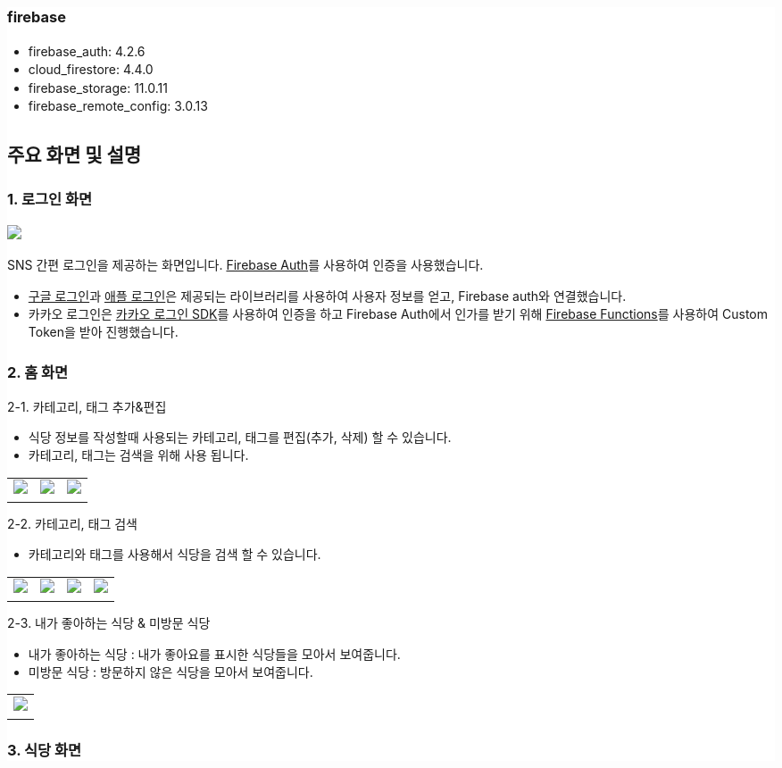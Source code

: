 ### firebase
* firebase_auth: 4.2.6
* cloud_firestore: 4.4.0
* firebase_storage: 11.0.11
* firebase_remote_config: 3.0.13

## 주요 화면 및 설명

### 1. 로그인 화면

<img src = "https://user-images.githubusercontent.com/89832278/224888141-c15c24d9-abec-483b-8d19-c9d5406e65e7.PNG" width="180">

SNS 간편 로그인을 제공하는 화면입니다. [Firebase Auth](https://firebase.google.com/docs/auth?hl=ko)를 사용하여 인증을 사용했습니다.

* [구글 로그인](https://pub.dev/packages/google_sign_in)과 [애플 로그인](https://pub.dev/packages/sign_in_with_apple)은 제공되는 라이브러리를 사용하여 사용자 정보를 얻고, Firebase auth와 연결했습니다.
* 카카오 로그인은 [카카오 로그인 SDK](https://developers.kakao.com/docs/latest/ko/kakaologin/flutter)를 사용하여 인증을 하고 Firebase Auth에서 인가를 받기 위해 [Firebase Functions](https://firebase.google.com/docs/functions?hl=ko)를 사용하여 Custom Token을 받아 진행했습니다.

### 2. 홈 화면

2-1. 카테고리, 태그 추가&편집

* 식당 정보를 작성할때 사용되는 카테고리, 태그를 편집(추가, 삭제) 할 수 있습니다.
* 카테고리, 태그는 검색을 위해 사용 됩니다.

|  |  |  |
| :--- | :--- | :--- |
| <img src = "https://user-images.githubusercontent.com/89832278/224945165-28d74f91-34d3-4115-a5c3-f05c3093edc7.PNG" width="180"> | <img src = "https://user-images.githubusercontent.com/89832278/224945181-0db0c61d-d883-49dc-866d-0a7f3c80d21e.PNG" width="180"> | <img src = "https://user-images.githubusercontent.com/89832278/224945189-cb324c51-32a5-42f2-810d-59c806f9fe68.PNG" width="180"> |


2-2. 카테고리, 태그 검색

* 카테고리와 태그를 사용해서 식당을 검색 할 수 있습니다.

|  |  |  |  |
| :--- | :--- | :--- | :--- |
| <img src = "https://user-images.githubusercontent.com/89832278/224948537-d65e2ee2-4c14-4d2a-b5cc-18eedde6e224.PNG" width="180"> | <img src = "https://user-images.githubusercontent.com/89832278/224948557-94110c70-7b55-4324-b3e6-12b8b2270024.PNG" width="180"> | <img src = "https://user-images.githubusercontent.com/89832278/224948584-78393373-0080-4d84-9223-a89c2549ea7f.PNG" width="180"> | <img src = "https://user-images.githubusercontent.com/89832278/224948587-5734840e-5c77-4072-b412-fe41d7b3c5a3.PNG" width="180"> |

2-3. 내가 좋아하는 식당 & 미방문 식당

* 내가 좋아하는 식당 : 내가 좋아요를 표시한 식당들을 모아서 보여줍니다.
* 미방문 식당 : 방문하지 않은 식당을 모아서 보여줍니다.

|  |
| :--- |
| <img src = "https://user-images.githubusercontent.com/89832278/224949519-2a24aab6-705e-4194-8be4-40c4dc40f133.PNG" width="180"> |


### 3. 식당 화면

